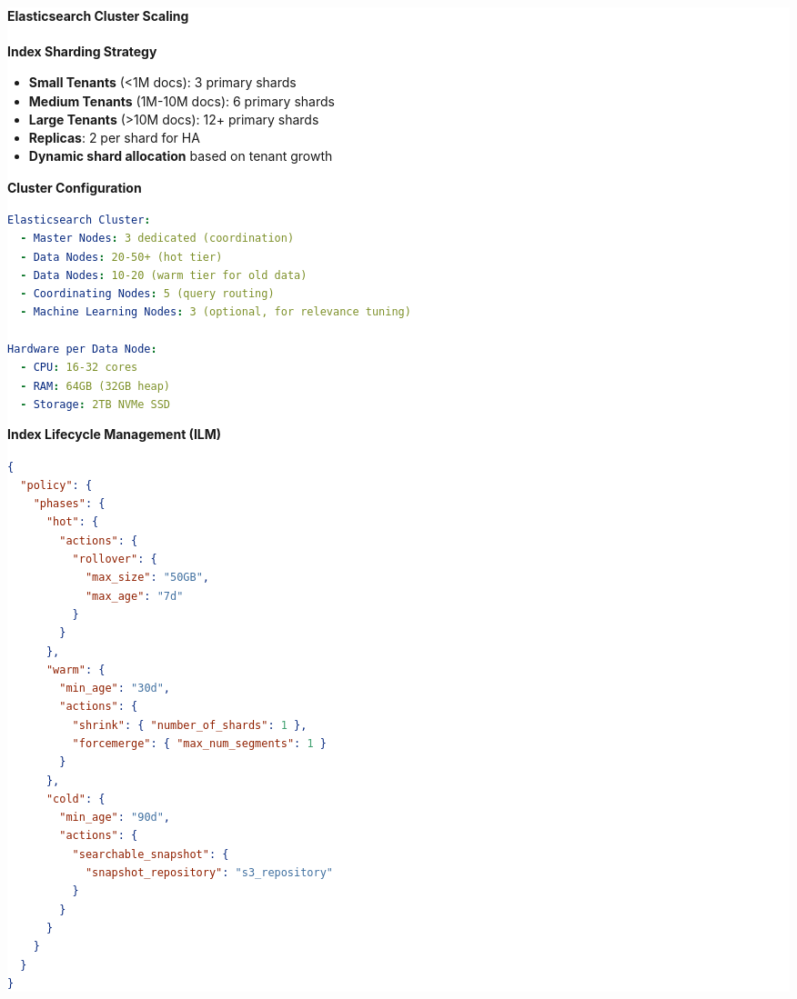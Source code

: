 #### Elasticsearch Cluster Scaling

**Index Sharding Strategy**
- **Small Tenants** (<1M docs): 3 primary shards
- **Medium Tenants** (1M-10M docs): 6 primary shards
- **Large Tenants** (>10M docs): 12+ primary shards
- **Replicas**: 2 per shard for HA
- **Dynamic shard allocation** based on tenant growth

**Cluster Configuration**
```yaml
Elasticsearch Cluster:
  - Master Nodes: 3 dedicated (coordination)
  - Data Nodes: 20-50+ (hot tier)
  - Data Nodes: 10-20 (warm tier for old data)
  - Coordinating Nodes: 5 (query routing)
  - Machine Learning Nodes: 3 (optional, for relevance tuning)

Hardware per Data Node:
  - CPU: 16-32 cores
  - RAM: 64GB (32GB heap)
  - Storage: 2TB NVMe SSD
```

**Index Lifecycle Management (ILM)**
```json
{
  "policy": {
    "phases": {
      "hot": {
        "actions": {
          "rollover": {
            "max_size": "50GB",
            "max_age": "7d"
          }
        }
      },
      "warm": {
        "min_age": "30d",
        "actions": {
          "shrink": { "number_of_shards": 1 },
          "forcemerge": { "max_num_segments": 1 }
        }
      },
      "cold": {
        "min_age": "90d",
        "actions": {
          "searchable_snapshot": {
            "snapshot_repository": "s3_repository"
          }
        }
      }
    }
  }
}
```
